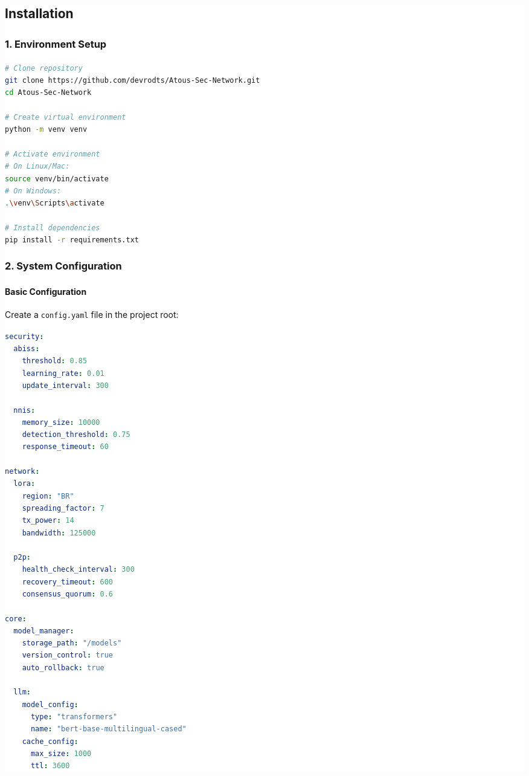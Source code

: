 ## Installation

### 1. Environment Setup
```bash
# Clone repository
git clone https://github.com/devrodts/Atous-Sec-Network.git
cd Atous-Sec-Network

# Create virtual environment
python -m venv venv

# Activate environment
# On Linux/Mac:
source venv/bin/activate
# On Windows:
.\venv\Scripts\activate

# Install dependencies
pip install -r requirements.txt
```

### 2. System Configuration

#### Basic Configuration
Create a `config.yaml` file in the project root:
```yaml
security:
  abiss:
    threshold: 0.85
    learning_rate: 0.01
    update_interval: 300
  
  nnis:
    memory_size: 10000
    detection_threshold: 0.75
    response_timeout: 60

network:
  lora:
    region: "BR"
    spreading_factor: 7
    tx_power: 14
    bandwidth: 125000
  
  p2p:
    health_check_interval: 300
    recovery_timeout: 600
    consensus_quorum: 0.6

core:
  model_manager:
    storage_path: "/models"
    version_control: true
    auto_rollback: true
  
  llm:
    model_config:
      type: "transformers"
      name: "bert-base-multilingual-cased"
    cache_config:
      max_size: 1000
      ttl: 3600
```